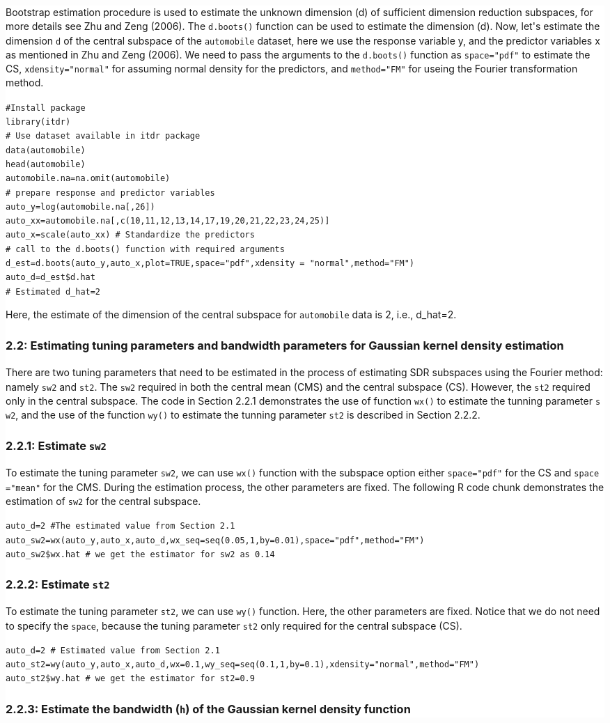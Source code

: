 Bootstrap estimation procedure is used to estimate the unknown dimension (d) of sufficient dimension reduction subspaces, for more details see Zhu and Zeng (2006).  The `d.boots()` function can be used to estimate the dimension (d). Now, let's estimate the dimension `d` of the central subspace of the `automobile` dataset, here we use the response variable y, and the predictor variables x as mentioned in Zhu and Zeng (2006). We  need to pass the arguments to the `d.boots()` function as `space="pdf"` to estimate the CS, `xdensity="normal"` for assuming normal density for the predictors, and `method="FM"` for useing the Fourier transformation method.
```{r eval=FALSE, include=TRUE}
#Install package
library(itdr)
# Use dataset available in itdr package
data(automobile)
head(automobile)
automobile.na=na.omit(automobile)
# prepare response and predictor variables 
auto_y=log(automobile.na[,26])
auto_xx=automobile.na[,c(10,11,12,13,14,17,19,20,21,22,23,24,25)]
auto_x=scale(auto_xx) # Standardize the predictors
# call to the d.boots() function with required arguments
d_est=d.boots(auto_y,auto_x,plot=TRUE,space="pdf",xdensity = "normal",method="FM")
auto_d=d_est$d.hat
# Estimated d_hat=2
```

Here, the estimate of the dimension of the central subspace for `automobile` data is 2, i.e., d_hat=2.

### 2.2: Estimating tuning parameters and bandwidth parameters for Gaussian kernel density estimation

There are two tuning parameters that need to be estimated in the process of estimating SDR subspaces using the Fourier method: namely `sw2` and `st2`. The `sw2` required in both the central mean (CMS) and the central subspace (CS). However, the `st2` required only in the central subspace. The code in Section 2.2.1 demonstrates the use of function `wx()` to estimate the tunning parameter `sw2`, and the use of the function `wy()` to estimate the tunning parameter `st2` is described in Section 2.2.2.

### 2.2.1: Estimate `sw2`

To estimate the tuning parameter `sw2`, we can use `wx()` function with the subspace option either `space="pdf"` for the CS and `space="mean"` for the CMS. During the estimation process, the other parameters are fixed. The following R code chunk demonstrates the estimation of `sw2` for the central subspace.

```{r eval=FALSE, include=TRUE}
auto_d=2 #The estimated value from Section 2.1
auto_sw2=wx(auto_y,auto_x,auto_d,wx_seq=seq(0.05,1,by=0.01),space="pdf",method="FM")
auto_sw2$wx.hat # we get the estimator for sw2 as 0.14
```

### 2.2.2: Estimate `st2`

To estimate the tuning parameter `st2`, we can use `wy()` function. Here, the other parameters are fixed. Notice that we do not need to specify the `space`, because the tuning parameter `st2` only required for the central subspace (CS).
```{r eval=FALSE, include=TRUE}
auto_d=2 # Estimated value from Section 2.1
auto_st2=wy(auto_y,auto_x,auto_d,wx=0.1,wy_seq=seq(0.1,1,by=0.1),xdensity="normal",method="FM")
auto_st2$wy.hat # we get the estimator for st2=0.9 
```
### 2.2.3: Estimate the bandwidth (`h`) of the Gaussian kernel density function

